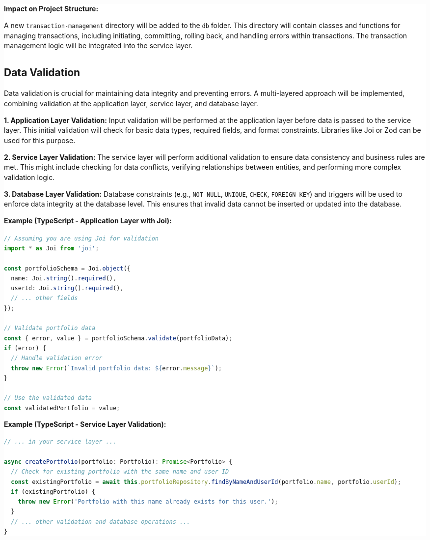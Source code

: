 **Impact on Project Structure:**

A new `transaction-management` directory will be added to the `db` folder. This directory will contain classes and functions for managing transactions, including initiating, committing, rolling back, and handling errors within transactions.  The transaction management logic will be integrated into the service layer.


## Data Validation

Data validation is crucial for maintaining data integrity and preventing errors.  A multi-layered approach will be implemented, combining validation at the application layer, service layer, and database layer.

**1. Application Layer Validation:**  Input validation will be performed at the application layer before data is passed to the service layer.  This initial validation will check for basic data types, required fields, and format constraints.  Libraries like Joi or Zod can be used for this purpose.

**2. Service Layer Validation:**  The service layer will perform additional validation to ensure data consistency and business rules are met.  This might include checking for data conflicts, verifying relationships between entities, and performing more complex validation logic.

**3. Database Layer Validation:**  Database constraints (e.g., `NOT NULL`, `UNIQUE`, `CHECK`, `FOREIGN KEY`) and triggers will be used to enforce data integrity at the database level.  This ensures that invalid data cannot be inserted or updated into the database.

**Example (TypeScript - Application Layer with Joi):**

```typescript
// Assuming you are using Joi for validation
import * as Joi from 'joi';

const portfolioSchema = Joi.object({
  name: Joi.string().required(),
  userId: Joi.string().required(),
  // ... other fields
});

// Validate portfolio data
const { error, value } = portfolioSchema.validate(portfolioData);
if (error) {
  // Handle validation error
  throw new Error(`Invalid portfolio data: ${error.message}`);
}

// Use the validated data
const validatedPortfolio = value;
```

**Example (TypeScript - Service Layer Validation):**

```typescript
// ... in your service layer ...

async createPortfolio(portfolio: Portfolio): Promise<Portfolio> {
  // Check for existing portfolio with the same name and user ID
  const existingPortfolio = await this.portfolioRepository.findByNameAndUserId(portfolio.name, portfolio.userId);
  if (existingPortfolio) {
    throw new Error('Portfolio with this name already exists for this user.');
  }
  // ... other validation and database operations ...
}
```
